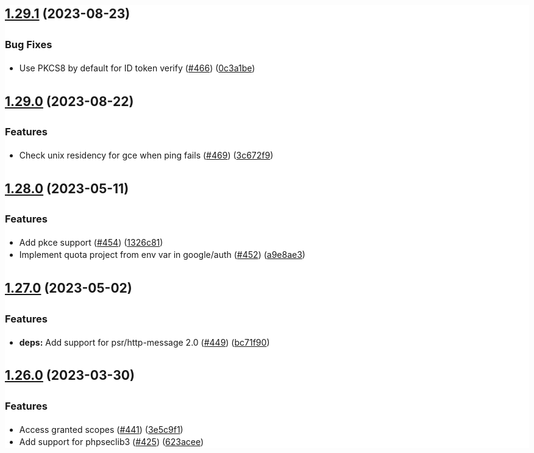 ## [1.29.1](https://github.com/googleapis/google-auth-library-php/compare/v1.29.0...v1.29.1) (2023-08-23)


### Bug Fixes

* Use PKCS8 by default for ID token verify ([#466](https://github.com/googleapis/google-auth-library-php/issues/466)) ([0c3a1be](https://github.com/googleapis/google-auth-library-php/commit/0c3a1be78f189e602641b97c487b4092ca17a140))

## [1.29.0](https://github.com/googleapis/google-auth-library-php/compare/v1.28.0...v1.29.0) (2023-08-22)


### Features

* Check unix residency for gce when ping fails ([#469](https://github.com/googleapis/google-auth-library-php/issues/469)) ([3c672f9](https://github.com/googleapis/google-auth-library-php/commit/3c672f9aff61529f4af836558caa50fa29fb9447))

## [1.28.0](https://github.com/googleapis/google-auth-library-php/compare/v1.27.0...v1.28.0) (2023-05-11)


### Features

* Add pkce support ([#454](https://github.com/googleapis/google-auth-library-php/issues/454)) ([1326c81](https://github.com/googleapis/google-auth-library-php/commit/1326c81c759b8f4694297b3d0686727f56bc9937))
* Implement quota project from env var in google/auth ([#452](https://github.com/googleapis/google-auth-library-php/issues/452)) ([a9e8ae3](https://github.com/googleapis/google-auth-library-php/commit/a9e8ae3939e2069437ac998201755784b3c54d98))

## [1.27.0](https://github.com/googleapis/google-auth-library-php/compare/v1.26.0...v1.27.0) (2023-05-02)


### Features

* **deps:** Add support for psr/http-message 2.0 ([#449](https://github.com/googleapis/google-auth-library-php/issues/449)) ([bc71f90](https://github.com/googleapis/google-auth-library-php/commit/bc71f90ef75681fdcd36cf826c130bfb44435806))

## [1.26.0](https://github.com/googleapis/google-auth-library-php/compare/v1.25.0...v1.26.0) (2023-03-30)


### Features

* Access granted scopes  ([#441](https://github.com/googleapis/google-auth-library-php/issues/441)) ([3e5c9f1](https://github.com/googleapis/google-auth-library-php/commit/3e5c9f163b6e45c88afc437d41ecb106d8a9951f))
* Add support for phpseclib3 ([#425](https://github.com/googleapis/google-auth-library-php/issues/425)) ([623acee](https://github.com/googleapis/google-auth-library-php/commit/623acee9b290f14c7402d2b02a2240c6ae37edb2))
